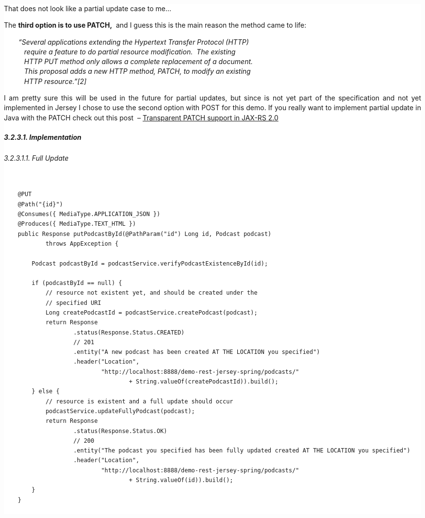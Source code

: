 That does not look like a partial update case to me&#8230;

<p style="text-align: justify;">
  The <strong>third option is to use PATCH,</strong>  and I guess this is the main reason the method came to life:
</p>

<p style="padding-left: 30px;">
  <em>&#8220;Several applications extending the Hypertext Transfer Protocol (HTTP)</em><br /> <em>   require a feature to do partial resource modification.  The existing</em><br /> <em>   HTTP PUT method only allows a complete replacement of a document.</em><br /> <em>   This proposal adds a new HTTP method, PATCH, to modify an existing</em><br /> <em>   HTTP resource.&#8221;[2]</em>
</p>

<p style="text-align: justify;">
  I am pretty sure this will be used in the future for partial updates, but since is not yet part of the specification and not yet implemented in Jersey I chose to use the second option with POST for this demo. If you really want to implement partial update in Java with the PATCH check out this post  &#8211; <a title="http://kingsfleet.blogspot.co.uk/2014/02/transparent-patch-support-in-jax-rs-20.html" href="http://kingsfleet.blogspot.co.uk/2014/02/transparent-patch-support-in-jax-rs-20.html" target="_blank">Transparent PATCH support in JAX-RS 2.0</a>
</p>

##### <span id="3231_Implementation">3.2.3.1. Implementation</span>

###### <span id="32311_Full_Update">3.2.3.1.1. Full Update</span>

<pre>
  <code class="java">
    @PUT
    @Path("{id}")
    @Consumes({ MediaType.APPLICATION_JSON })
    @Produces({ MediaType.TEXT_HTML })
    public Response putPodcastById(@PathParam("id") Long id, Podcast podcast)
    		throws AppException {

    	Podcast podcastById = podcastService.verifyPodcastExistenceById(id);

    	if (podcastById == null) {
    		// resource not existent yet, and should be created under the
    		// specified URI
    		Long createPodcastId = podcastService.createPodcast(podcast);
    		return Response
    				.status(Response.Status.CREATED)
    				// 201
    				.entity("A new podcast has been created AT THE LOCATION you specified")
    				.header("Location",
    						"http://localhost:8888/demo-rest-jersey-spring/podcasts/"
    								+ String.valueOf(createPodcastId)).build();
    	} else {
    		// resource is existent and a full update should occur
    		podcastService.updateFullyPodcast(podcast);
    		return Response
    				.status(Response.Status.OK)
    				// 200
    				.entity("The podcast you specified has been fully updated created AT THE LOCATION you specified")
    				.header("Location",
    						"http://localhost:8888/demo-rest-jersey-spring/podcasts/"
    								+ String.valueOf(id)).build();
    	}
    }
  </code>
</pre>
